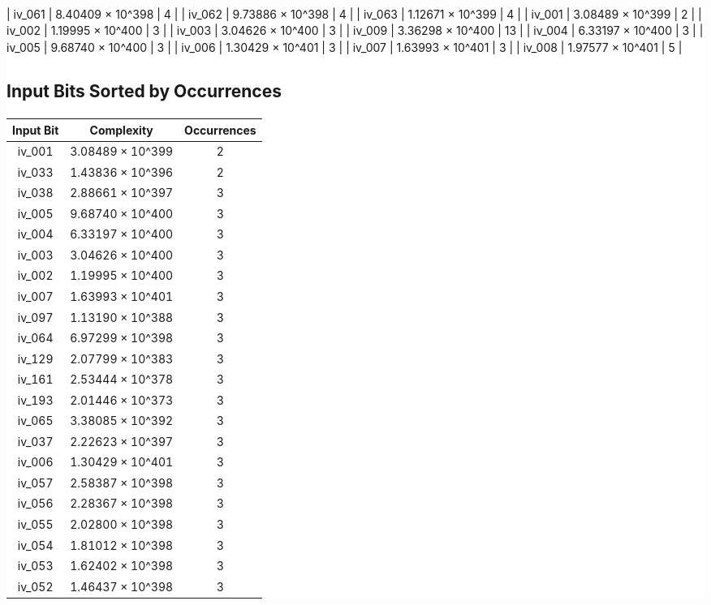 | iv_061 | 8.40409 × 10^398 | 4 |
| iv_062 | 9.73886 × 10^398 | 4 |
| iv_063 | 1.12671 × 10^399 | 4 |
| iv_001 | 3.08489 × 10^399 | 2 |
| iv_002 | 1.19995 × 10^400 | 3 |
| iv_003 | 3.04626 × 10^400 | 3 |
| iv_009 | 3.36298 × 10^400 | 13 |
| iv_004 | 6.33197 × 10^400 | 3 |
| iv_005 | 9.68740 × 10^400 | 3 |
| iv_006 | 1.30429 × 10^401 | 3 |
| iv_007 | 1.63993 × 10^401 | 3 |
| iv_008 | 1.97577 × 10^401 | 5 |

## Input Bits Sorted by Occurrences

| Input Bit | Complexity | Occurrences |
|:---------:|:----------:|:-----------:|
| iv_001 | 3.08489 × 10^399 | 2 |
| iv_033 | 1.43836 × 10^396 | 2 |
| iv_038 | 2.88661 × 10^397 | 3 |
| iv_005 | 9.68740 × 10^400 | 3 |
| iv_004 | 6.33197 × 10^400 | 3 |
| iv_003 | 3.04626 × 10^400 | 3 |
| iv_002 | 1.19995 × 10^400 | 3 |
| iv_007 | 1.63993 × 10^401 | 3 |
| iv_097 | 1.13190 × 10^388 | 3 |
| iv_064 | 6.97299 × 10^398 | 3 |
| iv_129 | 2.07799 × 10^383 | 3 |
| iv_161 | 2.53444 × 10^378 | 3 |
| iv_193 | 2.01446 × 10^373 | 3 |
| iv_065 | 3.38085 × 10^392 | 3 |
| iv_037 | 2.22623 × 10^397 | 3 |
| iv_006 | 1.30429 × 10^401 | 3 |
| iv_057 | 2.58387 × 10^398 | 3 |
| iv_056 | 2.28367 × 10^398 | 3 |
| iv_055 | 2.02800 × 10^398 | 3 |
| iv_054 | 1.81012 × 10^398 | 3 |
| iv_053 | 1.62402 × 10^398 | 3 |
| iv_052 | 1.46437 × 10^398 | 3 |